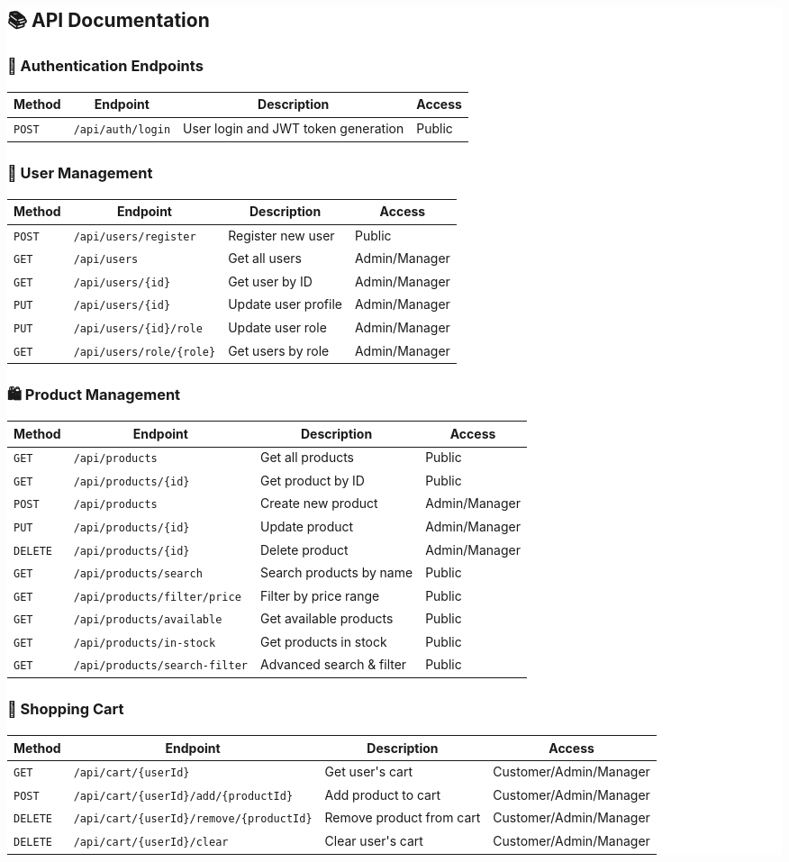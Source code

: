 ## 📚 **API Documentation**

### 🔐 Authentication Endpoints

| Method | Endpoint | Description | Access |
|--------|----------|-------------|---------|
| `POST` | `/api/auth/login` | User login and JWT token generation | Public |

### 👤 User Management

| Method | Endpoint | Description | Access |
|--------|----------|-------------|---------|
| `POST` | `/api/users/register` | Register new user | Public |
| `GET` | `/api/users` | Get all users | Admin/Manager |
| `GET` | `/api/users/{id}` | Get user by ID | Admin/Manager |
| `PUT` | `/api/users/{id}` | Update user profile | Admin/Manager |
| `PUT` | `/api/users/{id}/role` | Update user role | Admin/Manager |
| `GET` | `/api/users/role/{role}` | Get users by role | Admin/Manager |

### 🛍️ Product Management

| Method | Endpoint | Description | Access |
|--------|----------|-------------|---------|
| `GET` | `/api/products` | Get all products | Public |
| `GET` | `/api/products/{id}` | Get product by ID | Public |
| `POST` | `/api/products` | Create new product | Admin/Manager |
| `PUT` | `/api/products/{id}` | Update product | Admin/Manager |
| `DELETE` | `/api/products/{id}` | Delete product | Admin/Manager |
| `GET` | `/api/products/search` | Search products by name | Public |
| `GET` | `/api/products/filter/price` | Filter by price range | Public |
| `GET` | `/api/products/available` | Get available products | Public |
| `GET` | `/api/products/in-stock` | Get products in stock | Public |
| `GET` | `/api/products/search-filter` | Advanced search & filter | Public |

### 🛒 Shopping Cart

| Method | Endpoint | Description | Access |
|--------|----------|-------------|---------|
| `GET` | `/api/cart/{userId}` | Get user's cart | Customer/Admin/Manager |
| `POST` | `/api/cart/{userId}/add/{productId}` | Add product to cart | Customer/Admin/Manager |
| `DELETE` | `/api/cart/{userId}/remove/{productId}` | Remove product from cart | Customer/Admin/Manager |
| `DELETE` | `/api/cart/{userId}/clear` | Clear user's cart | Customer/Admin/Manager |
